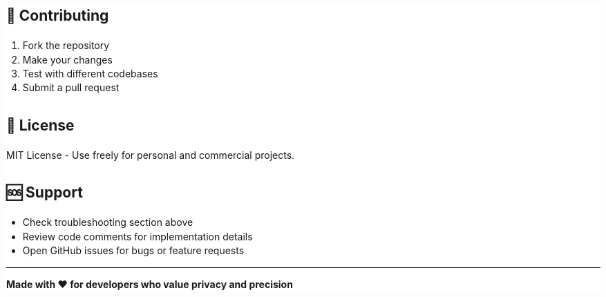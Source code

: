 ## 🤝 Contributing

1. Fork the repository
2. Make your changes
3. Test with different codebases
4. Submit a pull request

## 📄 License

MIT License - Use freely for personal and commercial projects.

## 🆘 Support

- Check troubleshooting section above
- Review code comments for implementation details
- Open GitHub issues for bugs or feature requests

---

**Made with ❤️ for developers who value privacy and precision**